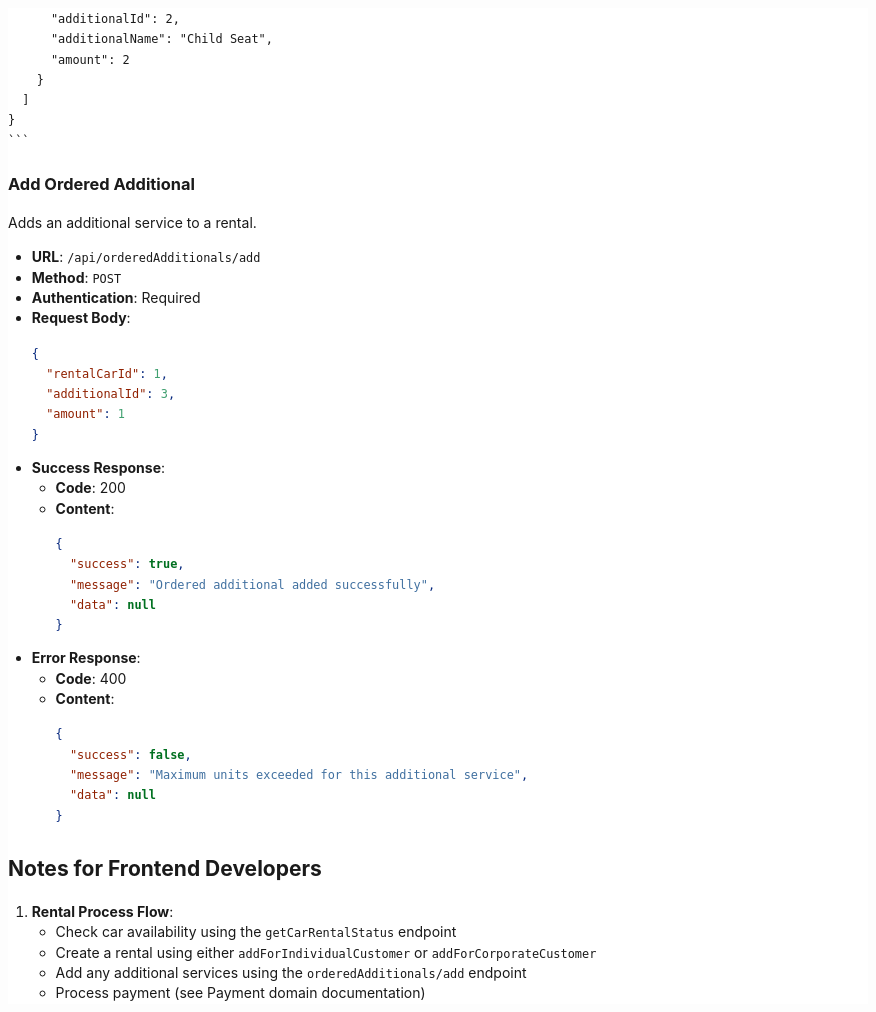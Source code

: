           "additionalId": 2,
          "additionalName": "Child Seat",
          "amount": 2
        }
      ]
    }
    ```

### Add Ordered Additional

Adds an additional service to a rental.

- **URL**: `/api/orderedAdditionals/add`
- **Method**: `POST`
- **Authentication**: Required
- **Request Body**:
  ```json
  {
    "rentalCarId": 1,
    "additionalId": 3,
    "amount": 1
  }
  ```
- **Success Response**:
  - **Code**: 200
  - **Content**:
    ```json
    {
      "success": true,
      "message": "Ordered additional added successfully",
      "data": null
    }
    ```
- **Error Response**:
  - **Code**: 400
  - **Content**:
    ```json
    {
      "success": false,
      "message": "Maximum units exceeded for this additional service",
      "data": null
    }
    ```

## Notes for Frontend Developers

1. **Rental Process Flow**:
   - Check car availability using the `getCarRentalStatus` endpoint
   - Create a rental using either `addForIndividualCustomer` or `addForCorporateCustomer`
   - Add any additional services using the `orderedAdditionals/add` endpoint
   - Process payment (see Payment domain documentation)
